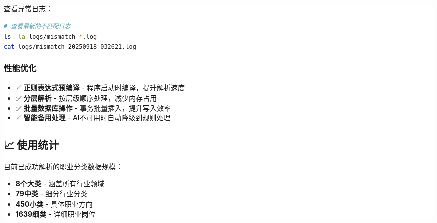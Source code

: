 查看异常日志：
```bash
# 查看最新的不匹配日志
ls -la logs/mismatch_*.log
cat logs/mismatch_20250918_032621.log
```

### 性能优化

- ✅ **正则表达式预编译** - 程序启动时编译，提升解析速度
- ✅ **分层解析** - 按层级顺序处理，减少内存占用
- ✅ **批量数据库操作** - 事务批量插入，提升写入效率
- ✅ **智能备用处理** - AI不可用时自动降级到规则处理

## 📈 使用统计

目前已成功解析的职业分类数据规模：
- **8个大类** - 涵盖所有行业领域
- **79中类** - 细分行业分类
- **450小类** - 具体职业方向
- **1639细类** - 详细职业岗位